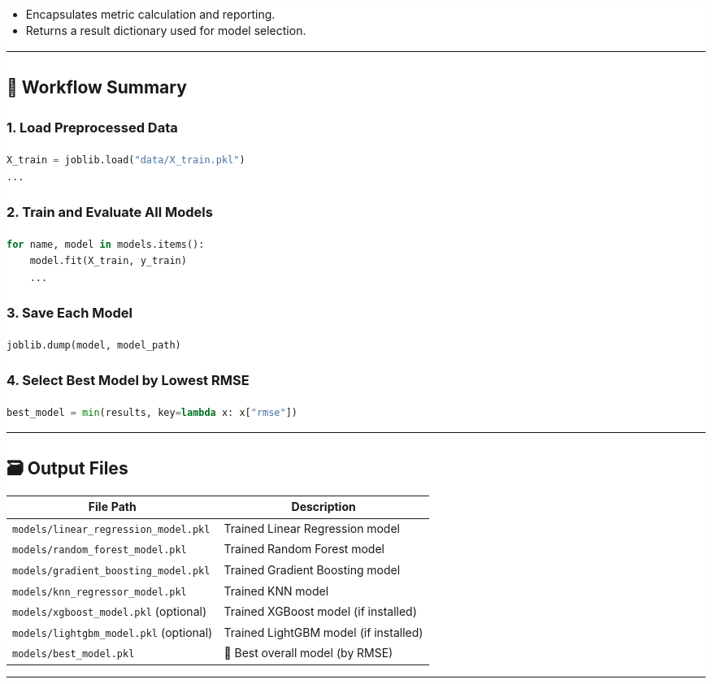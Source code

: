 - Encapsulates metric calculation and reporting.
- Returns a result dictionary used for model selection.

---

## 🔄 Workflow Summary

### 1. Load Preprocessed Data

```python
X_train = joblib.load("data/X_train.pkl")
...
```

### 2. Train and Evaluate All Models

```python
for name, model in models.items():
    model.fit(X_train, y_train)
    ...
```

### 3. Save Each Model

```python
joblib.dump(model, model_path)
```

### 4. Select Best Model by Lowest RMSE

```python
best_model = min(results, key=lambda x: x["rmse"])
```

---

## 🗃️ Output Files

| File Path                              | Description                           |
| -------------------------------------- | ------------------------------------- |
| `models/linear_regression_model.pkl`   | Trained Linear Regression model       |
| `models/random_forest_model.pkl`       | Trained Random Forest model           |
| `models/gradient_boosting_model.pkl`   | Trained Gradient Boosting model       |
| `models/knn_regressor_model.pkl`       | Trained KNN model                     |
| `models/xgboost_model.pkl` (optional)  | Trained XGBoost model (if installed)  |
| `models/lightgbm_model.pkl` (optional) | Trained LightGBM model (if installed) |
| `models/best_model.pkl`                | 🚀 Best overall model (by RMSE)       |

---
